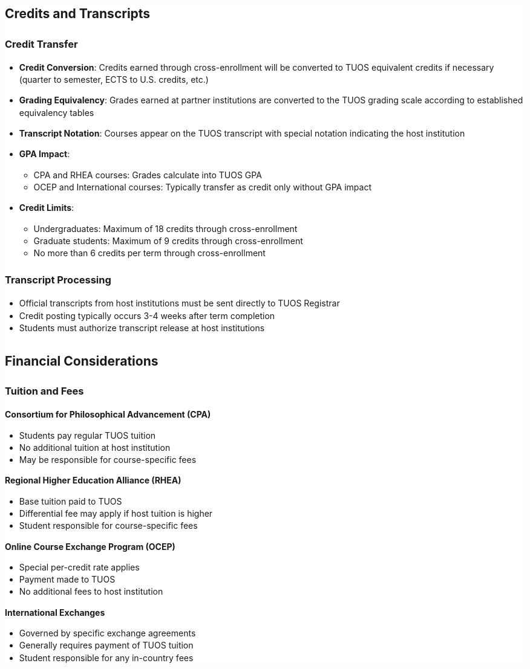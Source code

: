 
## Credits and Transcripts

### Credit Transfer

* **Credit Conversion**: Credits earned through cross-enrollment will be converted to TUOS equivalent credits if necessary (quarter to semester, ECTS to U.S. credits, etc.)

* **Grading Equivalency**: Grades earned at partner institutions are converted to the TUOS grading scale according to established equivalency tables

* **Transcript Notation**: Courses appear on the TUOS transcript with special notation indicating the host institution

* **GPA Impact**: 
  * CPA and RHEA courses: Grades calculate into TUOS GPA
  * OCEP and International courses: Typically transfer as credit only without GPA impact

* **Credit Limits**:
  * Undergraduates: Maximum of 18 credits through cross-enrollment
  * Graduate students: Maximum of 9 credits through cross-enrollment
  * No more than 6 credits per term through cross-enrollment

### Transcript Processing

* Official transcripts from host institutions must be sent directly to TUOS Registrar
* Credit posting typically occurs 3-4 weeks after term completion
* Students must authorize transcript release at host institutions


## Financial Considerations

### Tuition and Fees

**Consortium for Philosophical Advancement (CPA)**
* Students pay regular TUOS tuition
* No additional tuition at host institution
* May be responsible for course-specific fees

**Regional Higher Education Alliance (RHEA)**
* Base tuition paid to TUOS
* Differential fee may apply if host tuition is higher
* Student responsible for course-specific fees

**Online Course Exchange Program (OCEP)**
* Special per-credit rate applies
* Payment made to TUOS
* No additional fees to host institution

**International Exchanges**
* Governed by specific exchange agreements
* Generally requires payment of TUOS tuition
* Student responsible for any in-country fees
